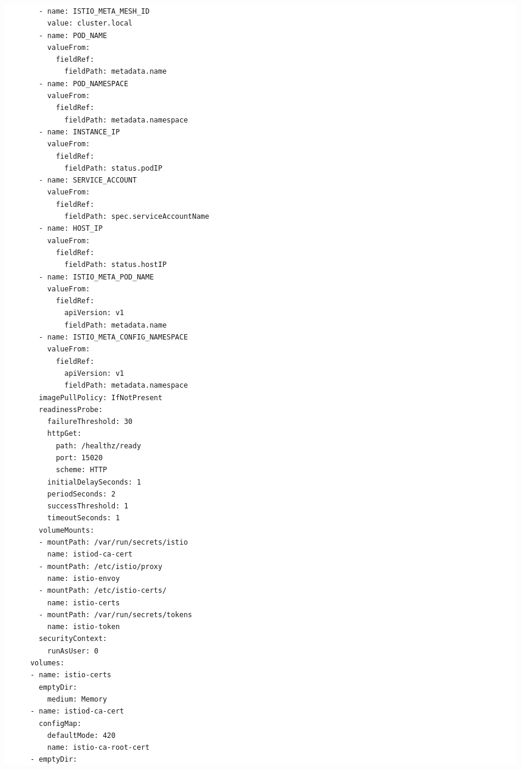 ```diff
        - name: ISTIO_META_MESH_ID
          value: cluster.local
        - name: POD_NAME
          valueFrom:
            fieldRef:
              fieldPath: metadata.name
        - name: POD_NAMESPACE
          valueFrom:
            fieldRef:
              fieldPath: metadata.namespace
        - name: INSTANCE_IP
          valueFrom:
            fieldRef:
              fieldPath: status.podIP
        - name: SERVICE_ACCOUNT
          valueFrom:
            fieldRef:
              fieldPath: spec.serviceAccountName
        - name: HOST_IP
          valueFrom:
            fieldRef:
              fieldPath: status.hostIP
        - name: ISTIO_META_POD_NAME
          valueFrom:
            fieldRef:
              apiVersion: v1
              fieldPath: metadata.name
        - name: ISTIO_META_CONFIG_NAMESPACE
          valueFrom:
            fieldRef:
              apiVersion: v1
              fieldPath: metadata.namespace
        imagePullPolicy: IfNotPresent
        readinessProbe:
          failureThreshold: 30
          httpGet:
            path: /healthz/ready
            port: 15020
            scheme: HTTP
          initialDelaySeconds: 1
          periodSeconds: 2
          successThreshold: 1
          timeoutSeconds: 1
        volumeMounts:
        - mountPath: /var/run/secrets/istio
          name: istiod-ca-cert
        - mountPath: /etc/istio/proxy
          name: istio-envoy
        - mountPath: /etc/istio-certs/
          name: istio-certs
        - mountPath: /var/run/secrets/tokens
          name: istio-token
        securityContext:
          runAsUser: 0
      volumes:
      - name: istio-certs
        emptyDir:
          medium: Memory
      - name: istiod-ca-cert
        configMap:
          defaultMode: 420
          name: istio-ca-root-cert
      - emptyDir:
```